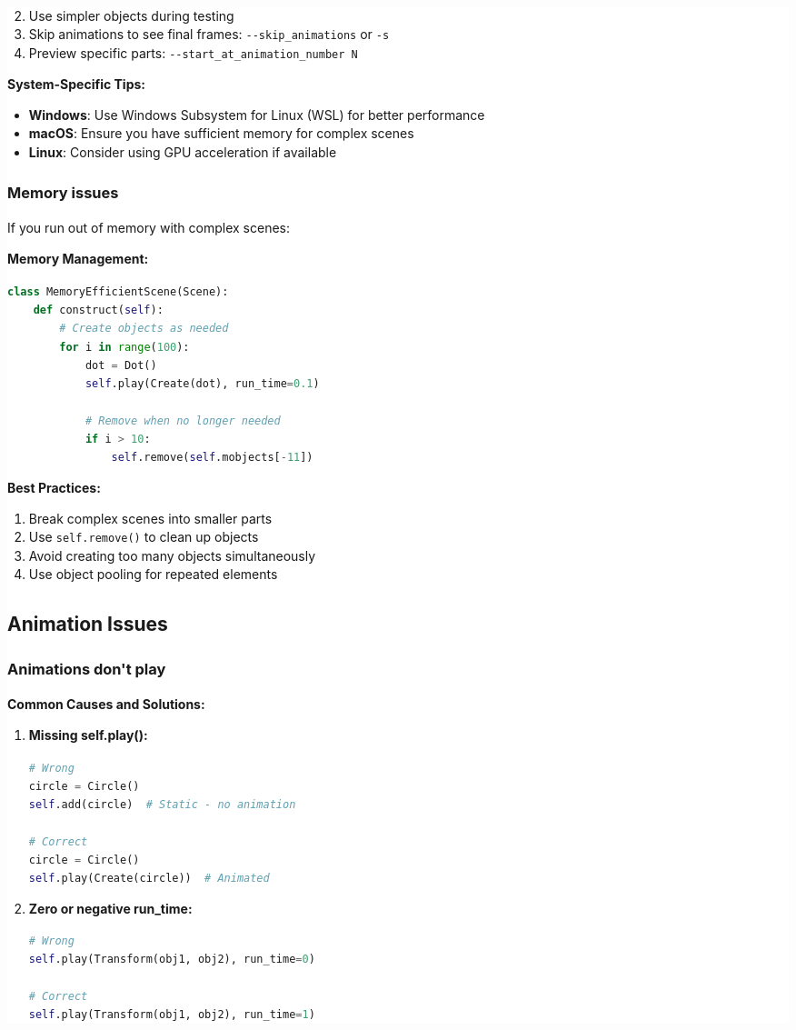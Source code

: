 2. Use simpler objects during testing
3. Skip animations to see final frames: `--skip_animations` or `-s`
4. Preview specific parts: `--start_at_animation_number N`

**System-Specific Tips:**
- **Windows**: Use Windows Subsystem for Linux (WSL) for better performance
- **macOS**: Ensure you have sufficient memory for complex scenes
- **Linux**: Consider using GPU acceleration if available

### Memory issues

If you run out of memory with complex scenes:

**Memory Management:**
```python
class MemoryEfficientScene(Scene):
    def construct(self):
        # Create objects as needed
        for i in range(100):
            dot = Dot()
            self.play(Create(dot), run_time=0.1)
            
            # Remove when no longer needed
            if i > 10:
                self.remove(self.mobjects[-11])
```

**Best Practices:**
1. Break complex scenes into smaller parts
2. Use `self.remove()` to clean up objects
3. Avoid creating too many objects simultaneously
4. Use object pooling for repeated elements

## Animation Issues

### Animations don't play

**Common Causes and Solutions:**

1. **Missing self.play():**
   ```python
   # Wrong
   circle = Circle()
   self.add(circle)  # Static - no animation
   
   # Correct
   circle = Circle()
   self.play(Create(circle))  # Animated
   ```

2. **Zero or negative run_time:**
   ```python
   # Wrong
   self.play(Transform(obj1, obj2), run_time=0)
   
   # Correct
   self.play(Transform(obj1, obj2), run_time=1)
   ```
